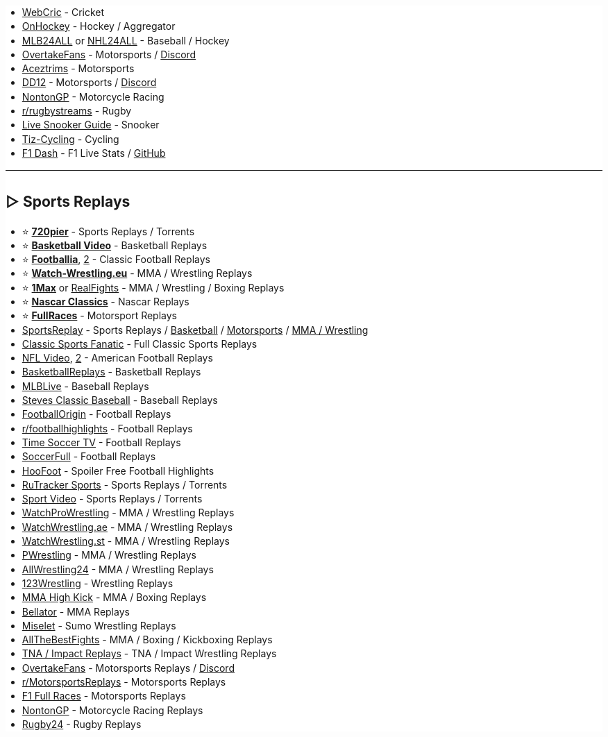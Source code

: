 * [WebCric](https://me.webcric.com/) - Cricket
* [OnHockey](https://onhockey.tv/) - Hockey / Aggregator
* [MLB24ALL](https://mlb24all.ir/) or [NHL24ALL](https://nhl24all.ir/) - Baseball / Hockey
* [OvertakeFans](https://overtakefans.com/) - Motorsports / [Discord](https://discord.gg/ZKwTUbdbmc)
* [Aceztrims](https://aceztrims.pages.dev/) - Motorsports
* [DD12](https://dd12streams.com/) - Motorsports / [Discord](https://discord.com/invite/TTFE8Jfz7G)
* [NontonGP](https://esp32.nontonx.com/) - Motorcycle Racing
* [r/rugbystreams](https://www.reddit.com/r/rugbystreams/) - Rugby
* [Live Snooker Guide](https://redd.it/1ibz2yz) - Snooker
* [Tiz-Cycling](https://tiz-cycling.tv/) - Cycling
* [F1 Dash](https://f1-dash.com/) - F1 Live Stats / [GitHub](https://github.com/slowlydev/f1-dash)

***

## ▷ Sports Replays

* ⭐ **[720pier](https://720pier.ru/)** - Sports Replays / Torrents
* ⭐ **[Basketball Video](https://basketball-video.com/)** - Basketball Replays
* ⭐ **[Footballia](https://footballia.net/)**, [2](https://footballia.eu/) - Classic Football Replays
* ⭐ **[Watch-Wrestling.eu](https://watch-wrestling.eu/)** - MMA / Wrestling Replays
* ⭐ **[1Max](https://1max.top/)** or [RealFights](https://realfight.org/) - MMA / Wrestling / Boxing Replays
* ⭐ **[Nascar Classics](https://classics.nascar.com/)** - Nascar Replays
* ⭐ **[FullRaces](https://fullraces.com/)** - Motorsport Replays
* [SportsReplay](https://discord.com/invite/2r4pj67gCv) - Sports Replays / [Basketball](https://watchreplay.net/) / [Motorsports](https://watchf1full.com/) / [MMA / Wrestling](https://watchmmafull.com/)
* [Classic Sports Fanatic](https://www.youtube.com/@classicsportsfanatic7183/playlists) - Full Classic Sports Replays
* [NFL Video](https://nfl-video.com/), [2](https://nfl-replays.com/) - American Football Replays
* [BasketballReplays](https://basketballreplays.net/) - Basketball Replays
* [MLBLive](https://mlblive.net/) - Baseball Replays
* [Steves Classic Baseball](https://www.youtube.com/playlist?list=PLbbmEcFXHSnOHeJdpQr0K808cPVzP0t_B) - Baseball Replays
* [FootballOrigin](https://www.footballorgin.com/) - Football Replays
* [r/footballhighlights](https://www.reddit.com/r/footballhighlights/) - Football Replays
* [Time Soccer TV](https://timesoccertv.com/) - Football Replays
* [SoccerFull](https://soccerfull.net/) - Football Replays
* [⁠HooFoot](https://hoofoot.com/) - Spoiler Free Football Highlights
* [RuTracker Sports](https://rutracker.org/forum/index.php?c=28) - Sports Replays / Torrents
* [Sport Video](https://www.sport-video.org.ua/) - Sports Replays / Torrents
* [WatchProWrestling](https://watchprowrestlings.live/) - MMA / Wrestling Replays
* [WatchWrestling.ae](https://watchwrestling.ae/) - MMA / Wrestling Replays
* [WatchWrestling.st](https://watchwrestling.st/) - MMA / Wrestling Replays
* [PWrestling](https://pwrestling.com/) - MMA / Wrestling Replays
* [AllWrestling24](https://allwrestling24.com/) - MMA / Wrestling Replays
* [123Wrestling](https://123wrestling.com/) - Wrestling Replays
* [MMA High Kick](https://www.mmahighkick.com/) - MMA / Boxing Replays
* [Bellator](https://bellator.com/) - MMA Replays
* [Miselet](https://vkvideo.ru/@miselet) - Sumo Wrestling Replays
* [AllTheBestFights](https://www.allthebestfights.com/) - MMA / Boxing / Kickboxing Replays
* [TNA / Impact Replays](https://www.youtube.com/playlist?list=PLSadBNbijyoGV44wd96Fda7-GDYh9UktC) - TNA / Impact Wrestling Replays
* [OvertakeFans](https://overtakefans.com/) - Motorsports Replays / [Discord](https://discord.gg/ZKwTUbdbmc)
* [r/MotorsportsReplays](https://reddit.com/r/MotorsportsReplays) - Motorsports Replays
* [F1 Full Races](https://f1fullraces.com/) - Motorsports Replays
* [NontonGP](https://replay.nontonx.com/) - Motorcycle Racing Replays
* [Rugby24](https://rugby24.net/) - Rugby Replays
